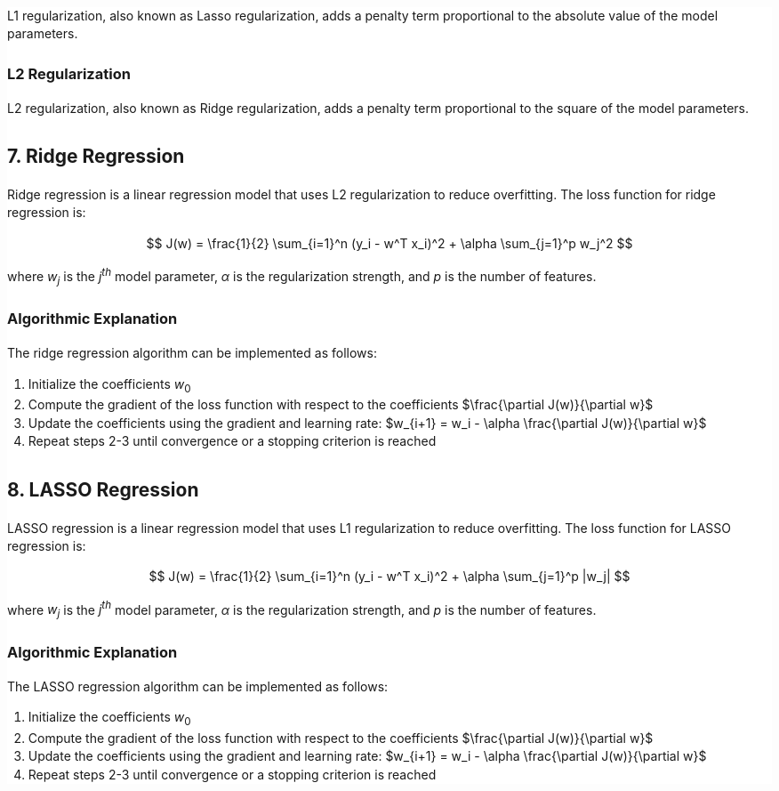 L1 regularization, also known as Lasso regularization, adds a penalty term proportional to the absolute value of the model parameters.

### L2 Regularization

L2 regularization, also known as Ridge regularization, adds a penalty term proportional to the square of the model parameters.

## 7. Ridge Regression

Ridge regression is a linear regression model that uses L2 regularization to reduce overfitting. The loss function for ridge regression is:

$$
J(w) = \frac{1}{2} \sum_{i=1}^n (y_i - w^T x_i)^2 + \alpha \sum_{j=1}^p w_j^2
$$

where $w_j$ is the $j^{th}$ model parameter, $\alpha$ is the regularization strength, and $p$ is the number of features.

### Algorithmic Explanation

The ridge regression algorithm can be implemented as follows:

1. Initialize the coefficients $w_0$
2. Compute the gradient of the loss function with respect to the coefficients $\frac{\partial J(w)}{\partial w}$
3. Update the coefficients using the gradient and learning rate: $w_{i+1} = w_i - \alpha \frac{\partial J(w)}{\partial w}$
4. Repeat steps 2-3 until convergence or a stopping criterion is reached

## 8. LASSO Regression

LASSO regression is a linear regression model that uses L1 regularization to reduce overfitting. The loss function for LASSO regression is:

$$
J(w) = \frac{1}{2} \sum_{i=1}^n (y_i - w^T x_i)^2 + \alpha \sum_{j=1}^p |w_j|
$$

where $w_j$ is the $j^{th}$ model parameter, $\alpha$ is the regularization strength, and $p$ is the number of features.

### Algorithmic Explanation

The LASSO regression algorithm can be implemented as follows:

1. Initialize the coefficients $w_0$
2. Compute the gradient of the loss function with respect to the coefficients $\frac{\partial J(w)}{\partial w}$
3. Update the coefficients using the gradient and learning rate: $w_{i+1} = w_i - \alpha \frac{\partial J(w)}{\partial w}$
4. Repeat steps 2-3 until convergence or a stopping criterion is reached
